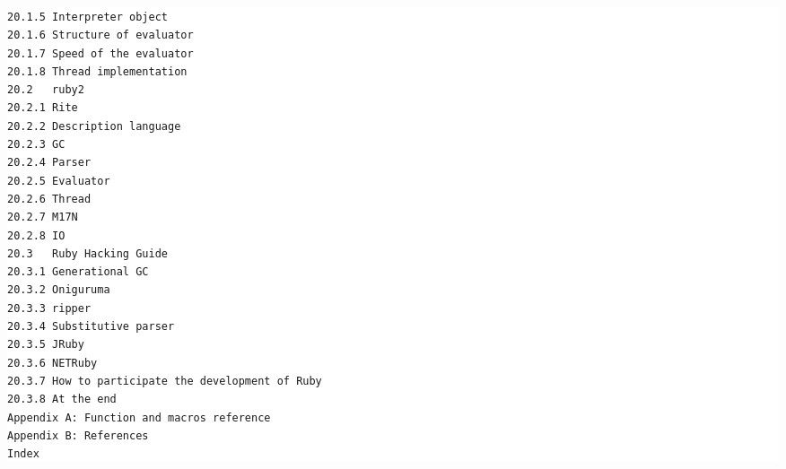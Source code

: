     20.1.5 Interpreter object
    20.1.6 Structure of evaluator
    20.1.7 Speed of the evaluator
    20.1.8 Thread implementation
    20.2   ruby2
    20.2.1 Rite
    20.2.2 Description language
    20.2.3 GC
    20.2.4 Parser
    20.2.5 Evaluator
    20.2.6 Thread
    20.2.7 M17N
    20.2.8 IO
    20.3   Ruby Hacking Guide
    20.3.1 Generational GC
    20.3.2 Oniguruma
    20.3.3 ripper
    20.3.4 Substitutive parser
    20.3.5 JRuby
    20.3.6 NETRuby
    20.3.7 How to participate the development of Ruby
    20.3.8 At the end
    Appendix A: Function and macros reference
    Appendix B: References
    Index

